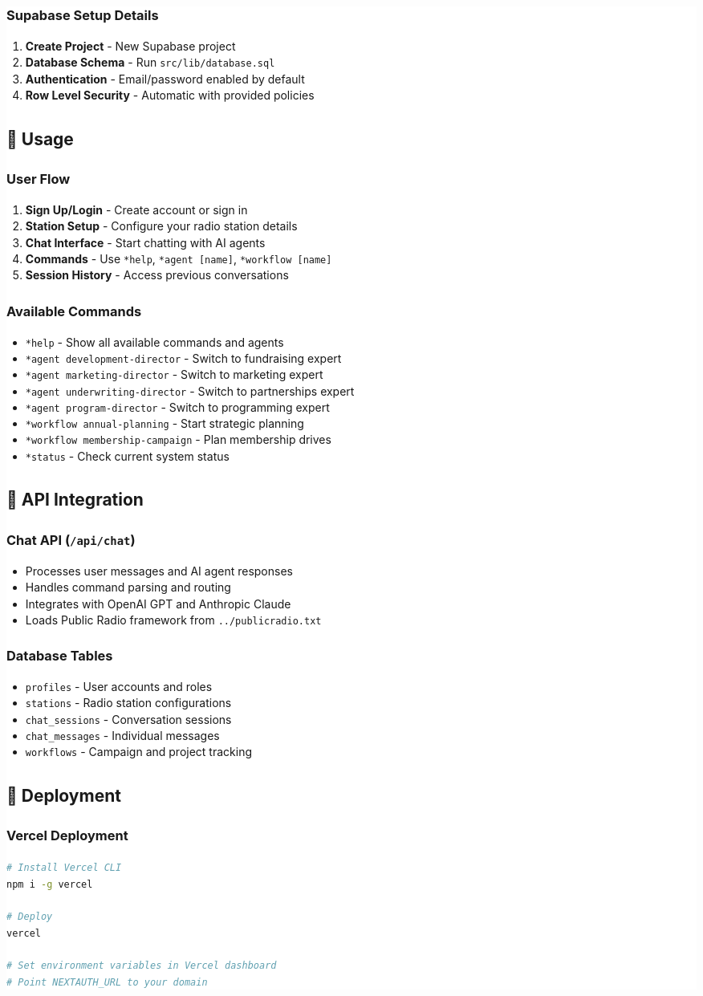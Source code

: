 
### **Supabase Setup Details**

1. **Create Project** - New Supabase project
2. **Database Schema** - Run `src/lib/database.sql`
3. **Authentication** - Email/password enabled by default
4. **Row Level Security** - Automatic with provided policies

## 🎯 Usage

### **User Flow**
1. **Sign Up/Login** - Create account or sign in
2. **Station Setup** - Configure your radio station details
3. **Chat Interface** - Start chatting with AI agents
4. **Commands** - Use `*help`, `*agent [name]`, `*workflow [name]`
5. **Session History** - Access previous conversations

### **Available Commands**
- `*help` - Show all available commands and agents
- `*agent development-director` - Switch to fundraising expert
- `*agent marketing-director` - Switch to marketing expert  
- `*agent underwriting-director` - Switch to partnerships expert
- `*agent program-director` - Switch to programming expert
- `*workflow annual-planning` - Start strategic planning
- `*workflow membership-campaign` - Plan membership drives
- `*status` - Check current system status

## 🔌 API Integration

### **Chat API** (`/api/chat`)
- Processes user messages and AI agent responses
- Handles command parsing and routing
- Integrates with OpenAI GPT and Anthropic Claude
- Loads Public Radio framework from `../publicradio.txt`

### **Database Tables**
- `profiles` - User accounts and roles
- `stations` - Radio station configurations
- `chat_sessions` - Conversation sessions
- `chat_messages` - Individual messages
- `workflows` - Campaign and project tracking

## 🚀 Deployment

### **Vercel Deployment**
```bash
# Install Vercel CLI
npm i -g vercel

# Deploy
vercel

# Set environment variables in Vercel dashboard
# Point NEXTAUTH_URL to your domain
```

